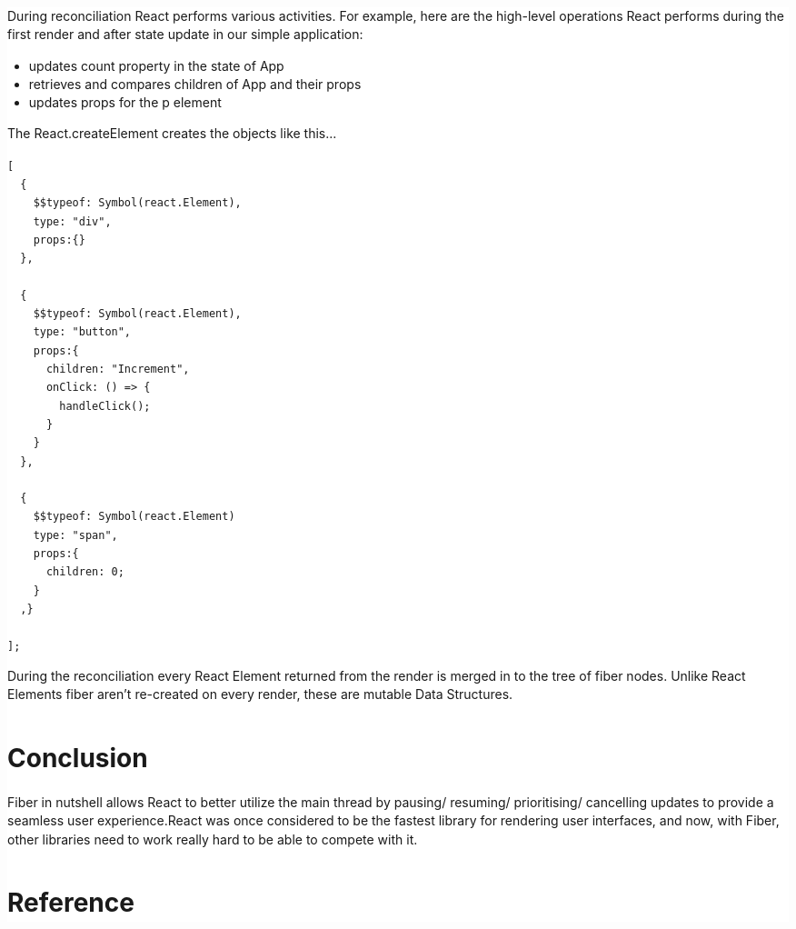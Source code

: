 During reconciliation React performs various activities. For example, here are the high-level operations React performs during the first render and after state update in our simple application:

* updates count property in the state of App
* retrieves and compares children of App and their props
* updates props for the p element

The React.createElement creates the objects like this...



```
[
  { 
    $$typeof: Symbol(react.Element),
    type: "div",
    props:{}
  },

  { 
    $$typeof: Symbol(react.Element),
    type: "button",
    props:{
      children: "Increment",
      onClick: () => {
        handleClick();
      }
    }
  },

  { 
    $$typeof: Symbol(react.Element)
    type: "span",
    props:{
      children: 0;
    }
  ,}

];
```

During the reconciliation every React Element returned from the render is merged in to the tree of fiber nodes. Unlike React Elements fiber aren’t re-created on every render, these are mutable Data Structures.

# **Conclusion**

Fiber in nutshell allows React to better utilize the main thread by pausing/ resuming/ prioritising/ cancelling updates to provide a seamless user experience.React was once considered to be the fastest library for rendering user interfaces, and now, with Fiber, other libraries need to work really hard to be able to compete with it.

# **Reference**
